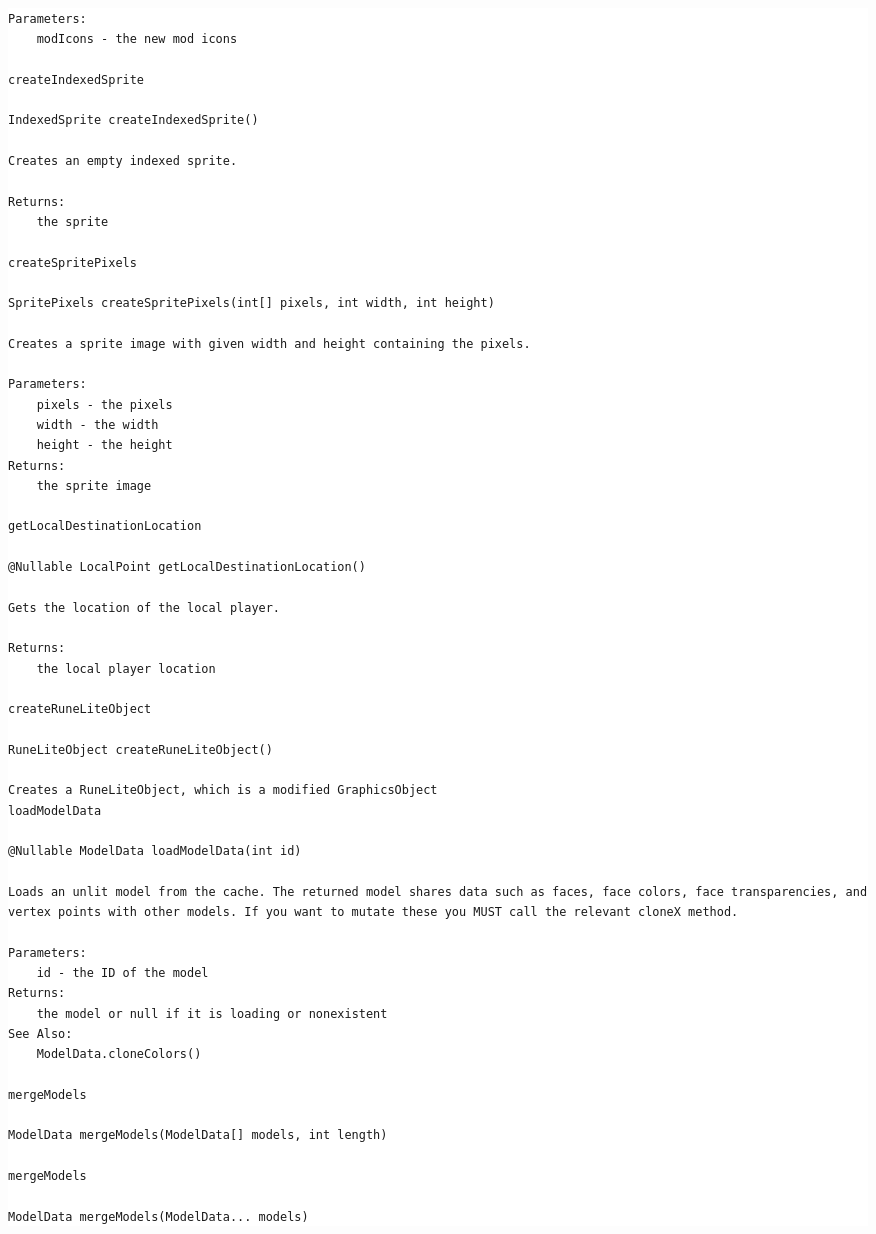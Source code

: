     Parameters:
        modIcons - the new mod icons

    createIndexedSprite

    IndexedSprite createIndexedSprite()

    Creates an empty indexed sprite.

    Returns:
        the sprite

    createSpritePixels

    SpritePixels createSpritePixels​(int[] pixels, int width, int height)

    Creates a sprite image with given width and height containing the pixels.

    Parameters:
        pixels - the pixels
        width - the width
        height - the height
    Returns:
        the sprite image

    getLocalDestinationLocation

    @Nullable LocalPoint getLocalDestinationLocation()

    Gets the location of the local player.

    Returns:
        the local player location

    createRuneLiteObject

    RuneLiteObject createRuneLiteObject()

    Creates a RuneLiteObject, which is a modified GraphicsObject
    loadModelData

    @Nullable ModelData loadModelData​(int id)

    Loads an unlit model from the cache. The returned model shares data such as faces, face colors, face transparencies, and vertex points with other models. If you want to mutate these you MUST call the relevant cloneX method.

    Parameters:
        id - the ID of the model
    Returns:
        the model or null if it is loading or nonexistent
    See Also:
        ModelData.cloneColors()

    mergeModels

    ModelData mergeModels​(ModelData[] models, int length)

    mergeModels

    ModelData mergeModels​(ModelData... models)
